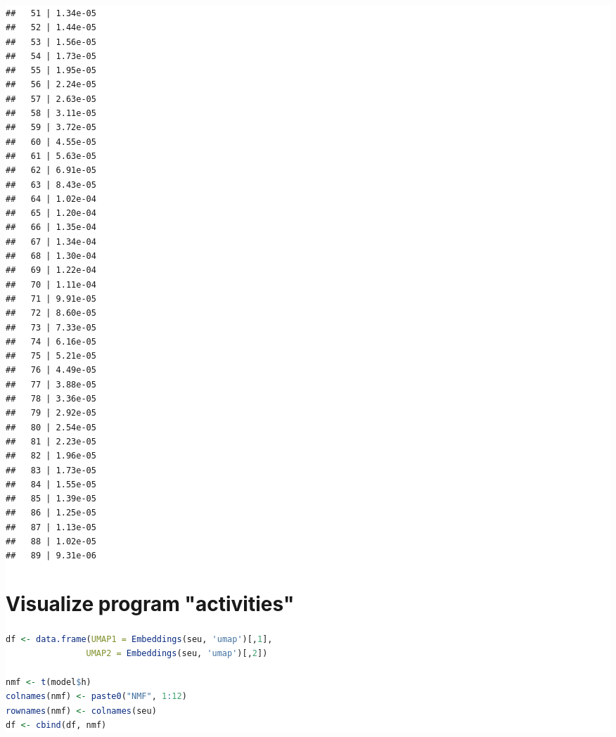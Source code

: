 ```
##   51 | 1.34e-05
##   52 | 1.44e-05
##   53 | 1.56e-05
##   54 | 1.73e-05
##   55 | 1.95e-05
##   56 | 2.24e-05
##   57 | 2.63e-05
##   58 | 3.11e-05
##   59 | 3.72e-05
##   60 | 4.55e-05
##   61 | 5.63e-05
##   62 | 6.91e-05
##   63 | 8.43e-05
##   64 | 1.02e-04
##   65 | 1.20e-04
##   66 | 1.35e-04
##   67 | 1.34e-04
##   68 | 1.30e-04
##   69 | 1.22e-04
##   70 | 1.11e-04
##   71 | 9.91e-05
##   72 | 8.60e-05
##   73 | 7.33e-05
##   74 | 6.16e-05
##   75 | 5.21e-05
##   76 | 4.49e-05
##   77 | 3.88e-05
##   78 | 3.36e-05
##   79 | 2.92e-05
##   80 | 2.54e-05
##   81 | 2.23e-05
##   82 | 1.96e-05
##   83 | 1.73e-05
##   84 | 1.55e-05
##   85 | 1.39e-05
##   86 | 1.25e-05
##   87 | 1.13e-05
##   88 | 1.02e-05
##   89 | 9.31e-06
```


# Visualize program "activities"

```r
df <- data.frame(UMAP1 = Embeddings(seu, 'umap')[,1],
                UMAP2 = Embeddings(seu, 'umap')[,2])

nmf <- t(model$h)
colnames(nmf) <- paste0("NMF", 1:12)
rownames(nmf) <- colnames(seu)
df <- cbind(df, nmf)
```
